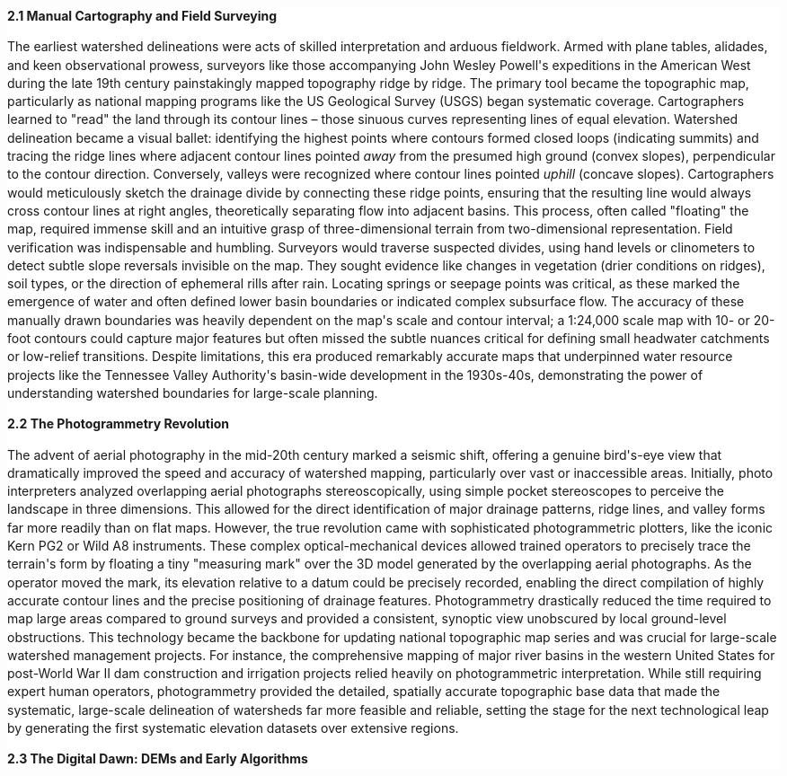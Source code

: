 **2.1 Manual Cartography and Field Surveying**

The earliest watershed delineations were acts of skilled interpretation and arduous fieldwork. Armed with plane tables, alidades, and keen observational prowess, surveyors like those accompanying John Wesley Powell's expeditions in the American West during the late 19th century painstakingly mapped topography ridge by ridge. The primary tool became the topographic map, particularly as national mapping programs like the US Geological Survey (USGS) began systematic coverage. Cartographers learned to "read" the land through its contour lines – those sinuous curves representing lines of equal elevation. Watershed delineation became a visual ballet: identifying the highest points where contours formed closed loops (indicating summits) and tracing the ridge lines where adjacent contour lines pointed *away* from the presumed high ground (convex slopes), perpendicular to the contour direction. Conversely, valleys were recognized where contour lines pointed *uphill* (concave slopes). Cartographers would meticulously sketch the drainage divide by connecting these ridge points, ensuring that the resulting line would always cross contour lines at right angles, theoretically separating flow into adjacent basins. This process, often called "floating" the map, required immense skill and an intuitive grasp of three-dimensional terrain from two-dimensional representation. Field verification was indispensable and humbling. Surveyors would traverse suspected divides, using hand levels or clinometers to detect subtle slope reversals invisible on the map. They sought evidence like changes in vegetation (drier conditions on ridges), soil types, or the direction of ephemeral rills after rain. Locating springs or seepage points was critical, as these marked the emergence of water and often defined lower basin boundaries or indicated complex subsurface flow. The accuracy of these manually drawn boundaries was heavily dependent on the map's scale and contour interval; a 1:24,000 scale map with 10- or 20-foot contours could capture major features but often missed the subtle nuances critical for defining small headwater catchments or low-relief transitions. Despite limitations, this era produced remarkably accurate maps that underpinned water resource projects like the Tennessee Valley Authority's basin-wide development in the 1930s-40s, demonstrating the power of understanding watershed boundaries for large-scale planning.

**2.2 The Photogrammetry Revolution**

The advent of aerial photography in the mid-20th century marked a seismic shift, offering a genuine bird's-eye view that dramatically improved the speed and accuracy of watershed mapping, particularly over vast or inaccessible areas. Initially, photo interpreters analyzed overlapping aerial photographs stereoscopically, using simple pocket stereoscopes to perceive the landscape in three dimensions. This allowed for the direct identification of major drainage patterns, ridge lines, and valley forms far more readily than on flat maps. However, the true revolution came with sophisticated photogrammetric plotters, like the iconic Kern PG2 or Wild A8 instruments. These complex optical-mechanical devices allowed trained operators to precisely trace the terrain's form by floating a tiny "measuring mark" over the 3D model generated by the overlapping aerial photographs. As the operator moved the mark, its elevation relative to a datum could be precisely recorded, enabling the direct compilation of highly accurate contour lines and the precise positioning of drainage features. Photogrammetry drastically reduced the time required to map large areas compared to ground surveys and provided a consistent, synoptic view unobscured by local ground-level obstructions. This technology became the backbone for updating national topographic map series and was crucial for large-scale watershed management projects. For instance, the comprehensive mapping of major river basins in the western United States for post-World War II dam construction and irrigation projects relied heavily on photogrammetric interpretation. While still requiring expert human operators, photogrammetry provided the detailed, spatially accurate topographic base data that made the systematic, large-scale delineation of watersheds far more feasible and reliable, setting the stage for the next technological leap by generating the first systematic elevation datasets over extensive regions.

**2.3 The Digital Dawn: DEMs and Early Algorithms**
